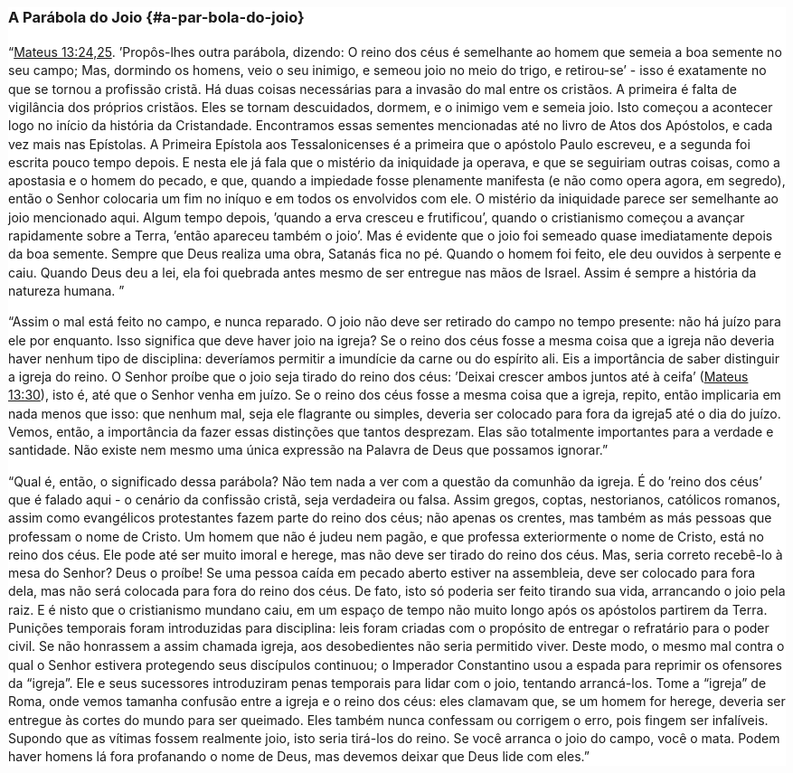 ### A Parábola do Joio {#a-par-bola-do-joio}

“[Mateus 13:24,25](http://mysword.info/b?r=Mat_13:24,25). ’Propôs-lhes outra parábola, dizendo: O reino dos céus é semelhante ao homem que semeia a boa semente no seu campo; Mas, dormindo os homens, veio o seu inimigo, e semeou joio no meio do trigo, e retirou-se’ - isso é exatamente no que se tornou a profissão cristã. Há duas coisas necessárias para a invasão do mal entre os cristãos. A primeira é falta de vigilância dos próprios cristãos. Eles se tornam descuidados, dormem, e o inimigo vem e semeia joio. Isto começou a acontecer logo no início da história da Cristandade. Encontramos essas sementes mencionadas até no livro de Atos dos Apóstolos, e cada vez mais nas Epístolas. A Primeira Epístola aos Tessalonicenses é a primeira que o apóstolo Paulo escreveu, e a segunda foi escrita pouco tempo depois. E nesta ele já fala que o mistério da iniquidade ja operava, e que se seguiriam outras coisas, como a apostasia e o homem do pecado, e que, quando a impiedade fosse plenamente manifesta (e não como opera agora, em segredo), então o Senhor colocaria um fim no iníquo e em todos os envolvidos com ele. O mistério da iniquidade parece ser semelhante ao joio mencionado aqui. Algum tempo depois, ’quando a erva cresceu e frutificou’, quando o cristianismo começou a avançar rapidamente sobre a Terra, ’então apareceu também o joio’. Mas é evidente que o joio foi semeado quase imediatamente depois da boa semente. Sempre que Deus realiza uma obra, Satanás fica no pé. Quando o homem foi feito, ele deu ouvidos à serpente e caiu. Quando Deus deu a lei, ela foi quebrada antes mesmo de ser entregue nas mãos de Israel. Assim é sempre a história da natureza humana. ”

“Assim o mal está feito no campo, e nunca reparado. O joio não deve ser retirado do campo no tempo presente: não há juízo para ele por enquanto. Isso significa que deve haver joio na igreja? Se o reino dos céus fosse a mesma coisa que a igreja não deveria haver nenhum tipo de disciplina: deveríamos permitir a imundície da carne ou do espírito ali. Eis a importância de saber distinguir a igreja do reino. O Senhor proíbe que o joio seja tirado do reino dos céus: ’Deixai crescer ambos juntos até à ceifa’ ([Mateus 13:30](http://mysword.info/b?r=Mat_13:30)), isto é, até que o Senhor venha em juízo. Se o reino dos céus fosse a mesma coisa que a igreja, repito, então implicaria em nada menos que isso: que nenhum mal, seja ele flagrante ou simples, deveria ser colocado para fora da igreja5 até o dia do juízo. Vemos, então, a importância da fazer essas distinções que tantos desprezam. Elas são totalmente importantes para a verdade e santidade. Não existe nem mesmo uma única expressão na Palavra de Deus que possamos ignorar.”

“Qual é, então, o significado dessa parábola? Não tem nada a ver com a questão da comunhão da igreja. É do ’reino dos céus’ que é falado aqui - o cenário da confissão cristã, seja verdadeira ou falsa. Assim gregos, coptas, nestorianos, católicos romanos, assim como evangélicos protestantes fazem parte do reino dos céus; não apenas os crentes, mas também as más pessoas que professam o nome de Cristo. Um homem que não é judeu nem pagão, e que professa exteriormente o nome de Cristo, está no reino dos céus. Ele pode até ser muito imoral e herege, mas não deve ser tirado do reino dos céus. Mas, seria correto recebê-lo à mesa do Senhor? Deus o proíbe! Se uma pessoa caída em pecado aberto estiver na assembleia, deve ser colocado para fora dela, mas não será colocada para fora do reino dos céus. De fato, isto só poderia ser feito tirando sua vida, arrancando o joio pela raiz. E é nisto que o cristianismo mundano caiu, em um espaço de tempo não muito longo após os apóstolos partirem da Terra. Punições temporais foram introduzidas para disciplina: leis foram criadas com o propósito de entregar o refratário para o poder civil. Se não honrassem a assim chamada igreja, aos desobedientes não seria permitido viver. Deste modo, o mesmo mal contra o qual o Senhor estivera protegendo seus discípulos continuou; o Imperador Constantino usou a espada para reprimir os ofensores da “igreja”. Ele e seus sucessores introduziram penas temporais para lidar com o joio, tentando arrancá-los. Tome a “igreja” de Roma, onde vemos tamanha confusão entre a igreja e o reino dos céus: eles clamavam que, se um homem for herege, deveria ser entregue às cortes do mundo para ser queimado. Eles também nunca confessam ou corrigem o erro, pois fingem ser infalíveis. Supondo que as vítimas fossem realmente joio, isto seria tirá-los do reino. Se você arranca o joio do campo, você o mata. Podem haver homens lá fora profanando o nome de Deus, mas devemos deixar que Deus lide com eles.”
